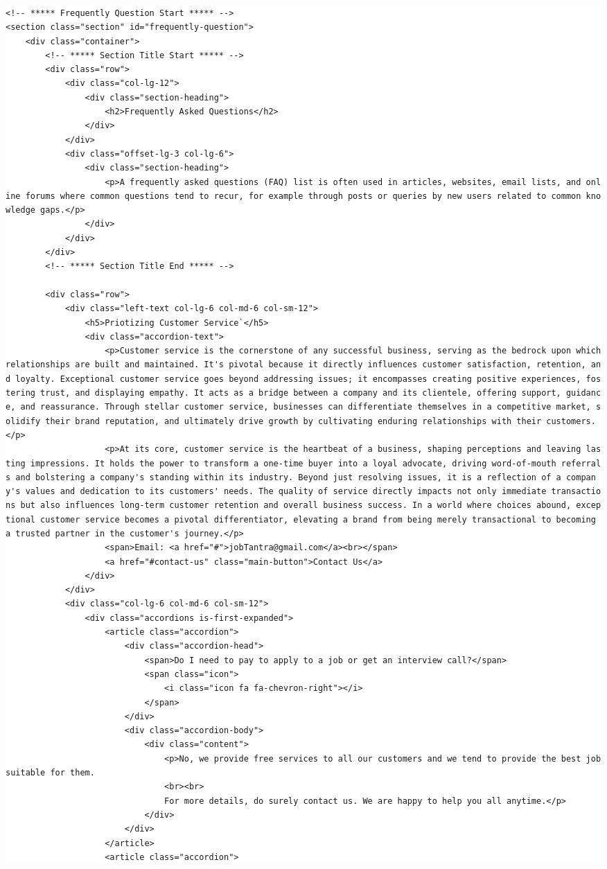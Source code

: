 

    <!-- ***** Frequently Question Start ***** -->
    <section class="section" id="frequently-question">
        <div class="container">
            <!-- ***** Section Title Start ***** -->
            <div class="row">
                <div class="col-lg-12">
                    <div class="section-heading">
                        <h2>Frequently Asked Questions</h2>
                    </div>
                </div>
                <div class="offset-lg-3 col-lg-6">
                    <div class="section-heading">
                        <p>A frequently asked questions (FAQ) list is often used in articles, websites, email lists, and online forums where common questions tend to recur, for example through posts or queries by new users related to common knowledge gaps.</p>
                    </div>
                </div>
            </div>
            <!-- ***** Section Title End ***** -->

            <div class="row">
                <div class="left-text col-lg-6 col-md-6 col-sm-12">
                    <h5>Priotizing Customer Service`</h5>
                    <div class="accordion-text">
                        <p>Customer service is the cornerstone of any successful business, serving as the bedrock upon which relationships are built and maintained. It's pivotal because it directly influences customer satisfaction, retention, and loyalty. Exceptional customer service goes beyond addressing issues; it encompasses creating positive experiences, fostering trust, and displaying empathy. It acts as a bridge between a company and its clientele, offering support, guidance, and reassurance. Through stellar customer service, businesses can differentiate themselves in a competitive market, solidify their brand reputation, and ultimately drive growth by cultivating enduring relationships with their customers.</p>
                        <p>At its core, customer service is the heartbeat of a business, shaping perceptions and leaving lasting impressions. It holds the power to transform a one-time buyer into a loyal advocate, driving word-of-mouth referrals and bolstering a company's standing within its industry. Beyond just resolving issues, it is a reflection of a company's values and dedication to its customers' needs. The quality of service directly impacts not only immediate transactions but also influences long-term customer retention and overall business success. In a world where choices abound, exceptional customer service becomes a pivotal differentiator, elevating a brand from being merely transactional to becoming a trusted partner in the customer's journey.</p>
                        <span>Email: <a href="#">jobTantra@gmail.com</a><br></span>
                        <a href="#contact-us" class="main-button">Contact Us</a>
                    </div>
                </div>
                <div class="col-lg-6 col-md-6 col-sm-12">
                    <div class="accordions is-first-expanded">
                        <article class="accordion">
                            <div class="accordion-head">
                                <span>Do I need to pay to apply to a job or get an interview call?</span>
                                <span class="icon">
                                    <i class="icon fa fa-chevron-right"></i>
                                </span>
                            </div>
                            <div class="accordion-body">
                                <div class="content">
                                    <p>No, we provide free services to all our customers and we tend to provide the best job suitable for them.
                                    <br><br>
                                    For more details, do surely contact us. We are happy to help you all anytime.</p>
                                </div>
                            </div>
                        </article>
                        <article class="accordion">